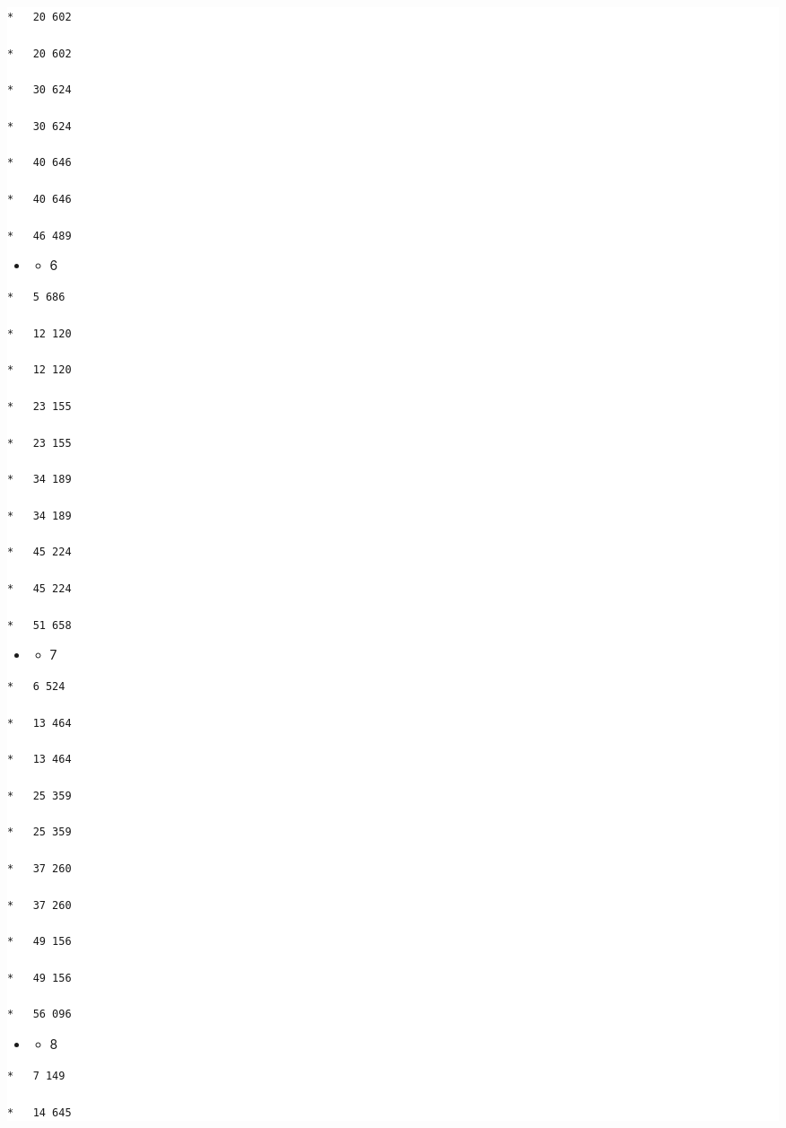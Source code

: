     *   20 602

    *   20 602

    *   30 624

    *   30 624

    *   40 646

    *   40 646

    *   46 489


*    *   6

    *   5 686

    *   12 120

    *   12 120

    *   23 155

    *   23 155

    *   34 189

    *   34 189

    *   45 224

    *   45 224

    *   51 658


*    *   7

    *   6 524

    *   13 464

    *   13 464

    *   25 359

    *   25 359

    *   37 260

    *   37 260

    *   49 156

    *   49 156

    *   56 096


*    *   8

    *   7 149

    *   14 645
